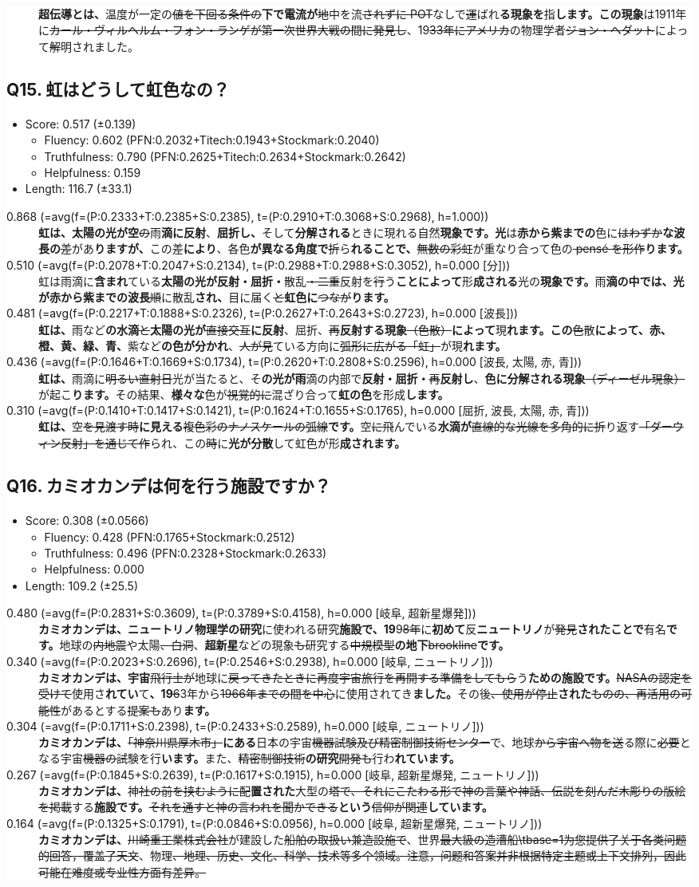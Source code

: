 <dd><b>超伝導とは、</b>温度が一定の<s>値を下回る条件の</s><b>下で電流が</b><s>地</s>中を流<s>されずに POT</s>なしで<s>運</s>ばれ<b>る現象を</b>指<b>します。この現象</b>は1911年に<s>カール・ヴィルヘルム・フォン・ランゲが第一次世界大戦の間に発見し</s>、19<s>33年にアメリカ</s>の物理学者<s>ジョン・ヘダット</s>によって<s>解</s>明されました。</dd>
</dl>

## <a name="Q15"></a>Q15. 虹はどうして虹色なの？

- Score: 0.517 (±0.139)
  - Fluency: 0.602 (PFN:0.2032+Titech:0.1943+Stockmark:0.2040)
  - Truthfulness: 0.790 (PFN:0.2625+Titech:0.2634+Stockmark:0.2642)
  - Helpfulness: 0.159
- Length: 116.7 (±33.1)

<dl>
<dt>0.868 (=avg(f=(P:0.2333+T:0.2385+S:0.2385), t=(P:0.2910+T:0.3068+S:0.2968), h=1.000))</dt>
<dd><b>虹は、太陽の光が空</b><s>の</s>雨<b>滴に反射</b>、<b>屈折し、</b>そして<b>分解される</b>ときに現れる自然<b>現象です。光</b>は<b>赤から紫までの</b>色に<s>はわずか</s><b>な波長の</b><s>差</s>があ<b>りますが、</b>この差<b>により</b>、各色<b>が異なる角度で</b><s>折</s>ら<b>れることで、</b><s>無数の彩虹</s>が重なり合って色の<s> pensé を形作</s><b>ります。</b></dd>
<dt>0.510 (=avg(f=(P:0.2078+T:0.2047+S:0.2134), t=(P:0.2988+T:0.2988+S:0.3052), h=0.000 [分]))</dt>
<dd>虹は雨滴に<b>含まれ</b>ている<b>太陽の光が反射・屈折・</b>散乱<s>・二重</s>反射を<s>行</s>う<b>ことによって</b>形<b>成される</b>光の<b>現象です。</b>雨<b>滴の中では、光が赤から紫までの波長</b><s>順</s>に散乱<b>され、</b>目に届く<s>と</s><b>虹色に</b><s>つなが</s><b>ります。</b></dd>
<dt>0.481 (=avg(f=(P:0.2217+T:0.1888+S:0.2326), t=(P:0.2627+T:0.2643+S:0.2723), h=0.000 [波長]))</dt>
<dd><b>虹は、</b>雨など<b>の水滴</b><s>と</s><b>太陽の光が</b><s>直接交互</s><b>に反射</b>、屈折、<s>再</s><b>反射する現象</b><s>（色散）</s><b>によって</b>現<b>れます。この</b><s>色</s>散<b>によって、赤、橙、黄、緑、青、</b>紫など<b>の色が分かれ</b>、<s>人が見</s>ている方向に<s>弧形に広がる「虹」</s>が現<b>れます。</b></dd>
<dt>0.436 (=avg(f=(P:0.1646+T:0.1669+S:0.1734), t=(P:0.2620+T:0.2808+S:0.2596), h=0.000 [波長, 太陽, 赤, 青]))</dt>
<dd><b>虹は、</b>雨滴に<s>明るい直射日</s>光が当たると、そ<b>の光が雨</b>滴の内部で<b>反射・屈折・</b><s>再</s><b>反射し</b>、<b>色に分解される現象</b><s>（ディーゼル現象）</s>が起こ<b>ります。</b>その結果、<b>様々な</b>色が<s>視覚的に</s>混ざり合って<b>虹の色</b>を形成<b>します。</b></dd>
<dt>0.310 (=avg(f=(P:0.1410+T:0.1417+S:0.1421), t=(P:0.1624+T:0.1655+S:0.1765), h=0.000 [屈折, 波長, 太陽, 赤, 青]))</dt>
<dd><b>虹は、</b>空<s>を見渡す時</s><b>に見える</b><s>複色彩のナノスケールの弧線</s><b>です。</b>空<s>に飛</s>んでいる<b>水滴が</b><s>直線的な光線を多角的に折</s>り返す<s>「ダーウィン反射」を通じて作</s>られ、この<s>時</s>に<b>光が分散</b>して虹色が形<b>成されます。</b></dd>
</dl>

## <a name="Q16"></a>Q16. カミオカンデは何を行う施設ですか？

- Score: 0.308 (±0.0566)
  - Fluency: 0.428 (PFN:0.1765+Stockmark:0.2512)
  - Truthfulness: 0.496 (PFN:0.2328+Stockmark:0.2633)
  - Helpfulness: 0.000
- Length: 109.2 (±25.5)

<dl>
<dt>0.480 (=avg(f=(P:0.2831+S:0.3609), t=(P:0.3789+S:0.4158), h=0.000 [岐阜, 超新星爆発]))</dt>
<dd><b>カミオカンデは、ニュートリノ物理学の研究</b>に使われる研究<b>施設で、19</b>9<s>8年</s>に<b>初めて</b>反<b>ニュートリノ</b>が<s>発見</s><b>されたことで</b>有名<b>です。</b>地球の<s>内地震</s>や太陽<s>、白洞</s>、<b>超新星</b>などの現象<s>も</s>研究する<s>中規模型</s><b>の地下</b><s>brookline</s><b>です。</b></dd>
<dt>0.340 (=avg(f=(P:0.2023+S:0.2696), t=(P:0.2546+S:0.2938), h=0.000 [岐阜, ニュートリノ]))</dt>
<dd><b>カミオカンデは、宇宙</b><s>飛行士が</s>地球に<s>戻ってきたときに再度宇宙旅行を再開する準備をしてもら</s>う<b>ための施設です。</b><s>NASAの認定を受けて</s>使用さ<b>れてい</b>て<b>、19</b><s>6</s>3年から<s>1966年までの間を中心</s>に使用されてき<b>ました。</b>その後<s>、使用が停止</s><b>された</b><s>ものの、再活用の可能性</s>があるとする<s>提案も</s>あり<b>ます。</b></dd>
<dt>0.304 (=avg(f=(P:0.1711+S:0.2398), t=(P:0.2433+S:0.2589), h=0.000 [岐阜, ニュートリノ]))</dt>
<dd><b>カミオカンデは、</b><s>「神奈川県厚木市」</s><b>にある</b>日本の宇宙<s>機器試験及び精密制御技術センター</s>で、地球<s>から宇宙へ物を送</s>る際に<s>必要</s>となる宇宙<s>機器の試</s>験を行<b>います。</b>また、<s>精密制御技術</s><b>の研究</b><s>開発も</s>行わ<b>れています。</b></dd>
<dt>0.267 (=avg(f=(P:0.1845+S:0.2639), t=(P:0.1617+S:0.1915), h=0.000 [岐阜, 超新星爆発, ニュートリノ]))</dt>
<dd><b>カミオカンデは、</b>神<s>社の前を挟むように配</s><b>置された</b>大型の<s>塔で、それにこたわる形で神の言葉や神話、伝説を刻んだ木彫りの版絵を掲載</s>する<b>施設です。</b><s>それを通すと神の言われを聞かできる</s><b>という</b><s>信仰が関連</s><b>しています。</b></dd>
<dt>0.164 (=avg(f=(P:0.1325+S:0.1791), t=(P:0.0846+S:0.0956), h=0.000 [岐阜, 超新星爆発, ニュートリノ]))</dt>
<dd><b>カミオカンデは、</b><s>川崎重工業株式会社</s>が建設した<s>船舶の取扱い兼造設施で</s>、世界<s>最大級の造漕船&#92;tbase=1为您提供了关于各类问题的回答，覆盖了天文</s>、物理<s>、地理、历史、文化、科学、技术等多个领域。注意，问题和答案并非根据特定主题或上下文排列，因此可能在难度或专业性方面有差异。</s></dd>
</dl>
